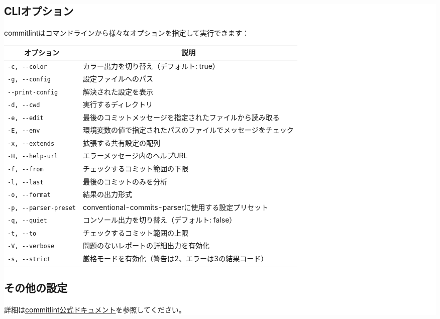 ```js
```

## CLIオプション

commitlintはコマンドラインから様々なオプションを指定して実行できます：

| オプション | 説明 |
|------------|------|
| `-c, --color` | カラー出力を切り替え（デフォルト: true） |
| `-g, --config` | 設定ファイルへのパス |
| `--print-config` | 解決された設定を表示 |
| `-d, --cwd` | 実行するディレクトリ |
| `-e, --edit` | 最後のコミットメッセージを指定されたファイルから読み取る |
| `-E, --env` | 環境変数の値で指定されたパスのファイルでメッセージをチェック |
| `-x, --extends` | 拡張する共有設定の配列 |
| `-H, --help-url` | エラーメッセージ内のヘルプURL |
| `-f, --from` | チェックするコミット範囲の下限 |
| `-l, --last` | 最後のコミットのみを分析 |
| `-o, --format` | 結果の出力形式 |
| `-p, --parser-preset` | conventional-commits-parserに使用する設定プリセット |
| `-q, --quiet` | コンソール出力を切り替え（デフォルト: false） |
| `-t, --to` | チェックするコミット範囲の上限 |
| `-V, --verbose` | 問題のないレポートの詳細出力を有効化 |
| `-s, --strict` | 厳格モードを有効化（警告は2、エラーは3の結果コード） |

## その他の設定

詳細は[commitlint公式ドキュメント](https://commitlint.js.org/reference/configuration.html)を参照してください。
